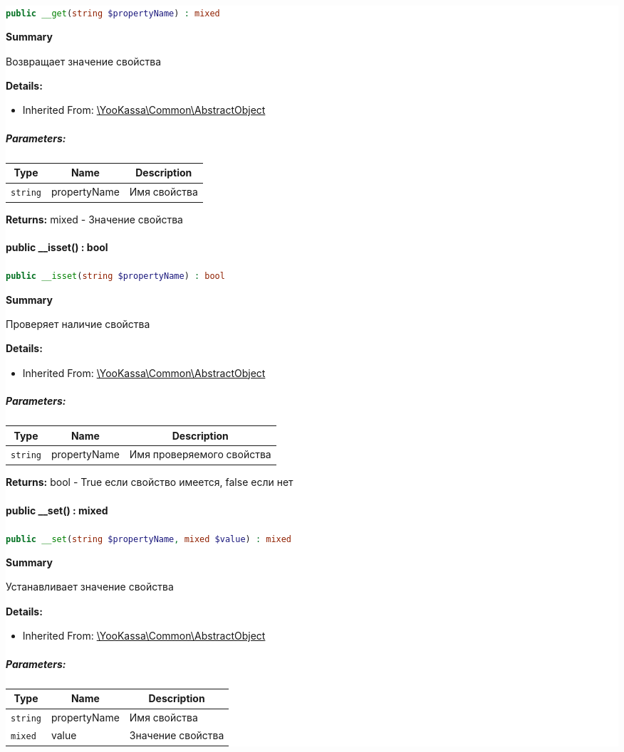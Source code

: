```php
public __get(string $propertyName) : mixed
```

**Summary**

Возвращает значение свойства

**Details:**
* Inherited From: [\YooKassa\Common\AbstractObject](YooKassa-Common-AbstractObject.md)

##### Parameters:
| Type | Name | Description |
| ---- | ---- | ----------- |
| <code lang="php">string</code> | propertyName  | Имя свойства |

**Returns:** mixed - Значение свойства


<a name="method___isset" class="anchor"></a>
#### public __isset() : bool

```php
public __isset(string $propertyName) : bool
```

**Summary**

Проверяет наличие свойства

**Details:**
* Inherited From: [\YooKassa\Common\AbstractObject](YooKassa-Common-AbstractObject.md)

##### Parameters:
| Type | Name | Description |
| ---- | ---- | ----------- |
| <code lang="php">string</code> | propertyName  | Имя проверяемого свойства |

**Returns:** bool - True если свойство имеется, false если нет


<a name="method___set" class="anchor"></a>
#### public __set() : mixed

```php
public __set(string $propertyName, mixed $value) : mixed
```

**Summary**

Устанавливает значение свойства

**Details:**
* Inherited From: [\YooKassa\Common\AbstractObject](YooKassa-Common-AbstractObject.md)

##### Parameters:
| Type | Name | Description |
| ---- | ---- | ----------- |
| <code lang="php">string</code> | propertyName  | Имя свойства |
| <code lang="php">mixed</code> | value  | Значение свойства |
